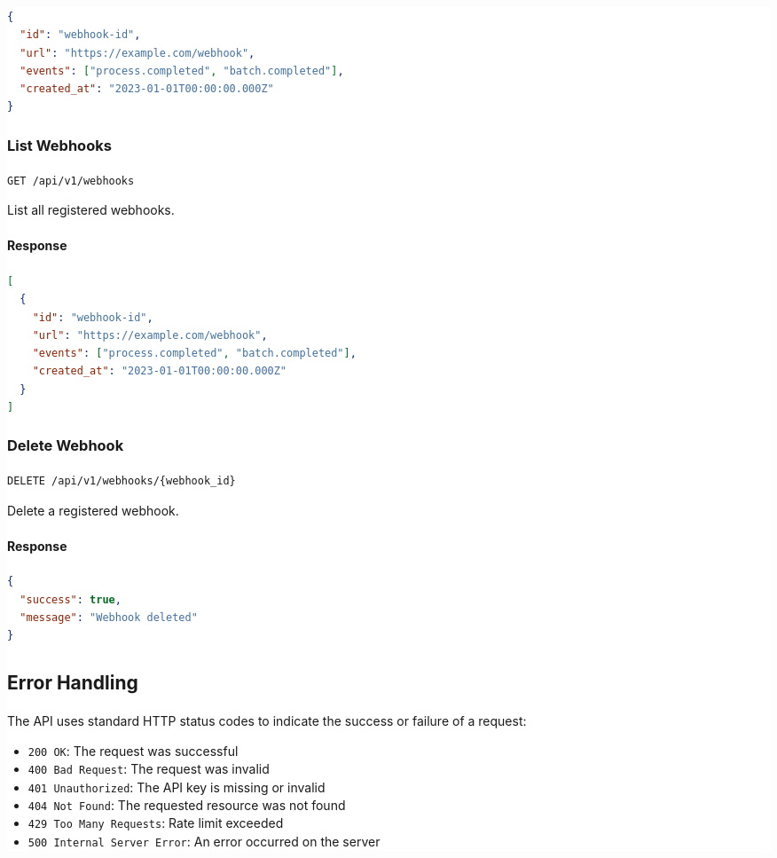 ```json
{
  "id": "webhook-id",
  "url": "https://example.com/webhook",
  "events": ["process.completed", "batch.completed"],
  "created_at": "2023-01-01T00:00:00.000Z"
}
```

### List Webhooks

```
GET /api/v1/webhooks
```

List all registered webhooks.

#### Response

```json
[
  {
    "id": "webhook-id",
    "url": "https://example.com/webhook",
    "events": ["process.completed", "batch.completed"],
    "created_at": "2023-01-01T00:00:00.000Z"
  }
]
```

### Delete Webhook

```
DELETE /api/v1/webhooks/{webhook_id}
```

Delete a registered webhook.

#### Response

```json
{
  "success": true,
  "message": "Webhook deleted"
}
```

## Error Handling

The API uses standard HTTP status codes to indicate the success or failure of a request:

- `200 OK`: The request was successful
- `400 Bad Request`: The request was invalid
- `401 Unauthorized`: The API key is missing or invalid
- `404 Not Found`: The requested resource was not found
- `429 Too Many Requests`: Rate limit exceeded
- `500 Internal Server Error`: An error occurred on the server
